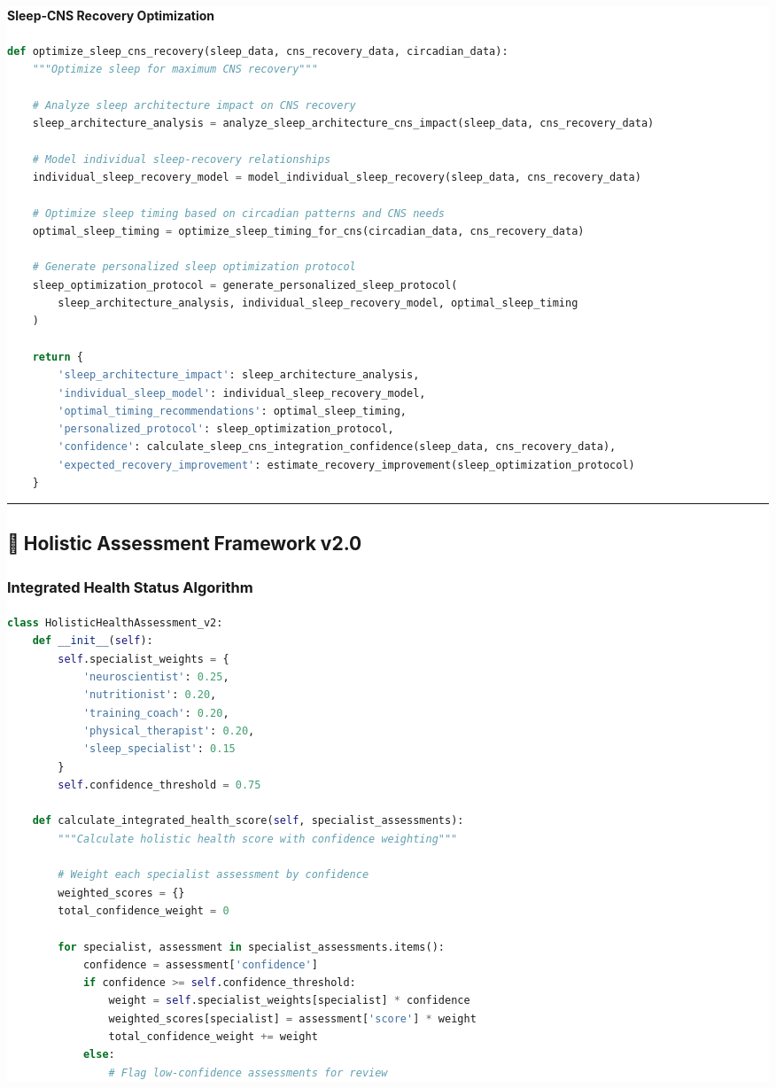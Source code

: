 #### **Sleep-CNS Recovery Optimization**
```python
def optimize_sleep_cns_recovery(sleep_data, cns_recovery_data, circadian_data):
    """Optimize sleep for maximum CNS recovery"""
    
    # Analyze sleep architecture impact on CNS recovery
    sleep_architecture_analysis = analyze_sleep_architecture_cns_impact(sleep_data, cns_recovery_data)
    
    # Model individual sleep-recovery relationships
    individual_sleep_recovery_model = model_individual_sleep_recovery(sleep_data, cns_recovery_data)
    
    # Optimize sleep timing based on circadian patterns and CNS needs
    optimal_sleep_timing = optimize_sleep_timing_for_cns(circadian_data, cns_recovery_data)
    
    # Generate personalized sleep optimization protocol
    sleep_optimization_protocol = generate_personalized_sleep_protocol(
        sleep_architecture_analysis, individual_sleep_recovery_model, optimal_sleep_timing
    )
    
    return {
        'sleep_architecture_impact': sleep_architecture_analysis,
        'individual_sleep_model': individual_sleep_recovery_model,
        'optimal_timing_recommendations': optimal_sleep_timing,
        'personalized_protocol': sleep_optimization_protocol,
        'confidence': calculate_sleep_cns_integration_confidence(sleep_data, cns_recovery_data),
        'expected_recovery_improvement': estimate_recovery_improvement(sleep_optimization_protocol)
    }
```

---

## 🎯 **Holistic Assessment Framework v2.0**

### **Integrated Health Status Algorithm**
```python
class HolisticHealthAssessment_v2:
    def __init__(self):
        self.specialist_weights = {
            'neuroscientist': 0.25,
            'nutritionist': 0.20,
            'training_coach': 0.20,
            'physical_therapist': 0.20,
            'sleep_specialist': 0.15
        }
        self.confidence_threshold = 0.75
        
    def calculate_integrated_health_score(self, specialist_assessments):
        """Calculate holistic health score with confidence weighting"""
        
        # Weight each specialist assessment by confidence
        weighted_scores = {}
        total_confidence_weight = 0
        
        for specialist, assessment in specialist_assessments.items():
            confidence = assessment['confidence']
            if confidence >= self.confidence_threshold:
                weight = self.specialist_weights[specialist] * confidence
                weighted_scores[specialist] = assessment['score'] * weight
                total_confidence_weight += weight
            else:
                # Flag low-confidence assessments for review
```
